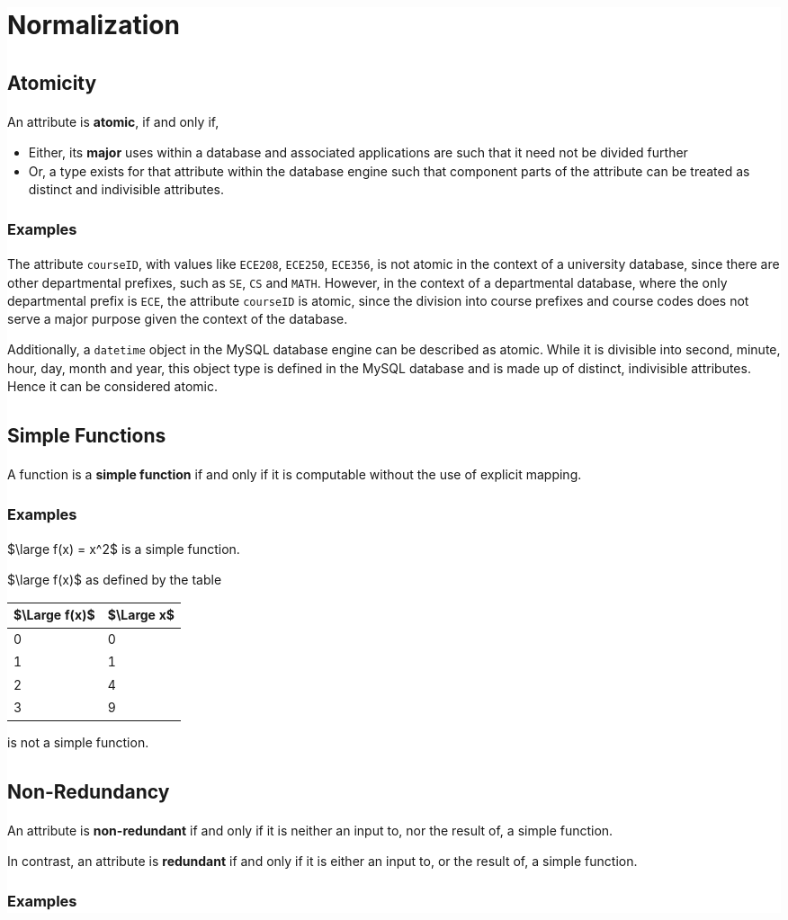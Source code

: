 # Normalization

## Atomicity

An attribute is **atomic**, if and only if,

- Either, its **major** uses within a database and associated applications are such that it need not be divided further
- Or, a type exists for that attribute within the database engine such that component parts of the attribute can be treated as distinct and indivisible attributes.

### Examples

The attribute `courseID`, with values like `ECE208`, `ECE250`, `ECE356`, is not atomic in the context of a university database, since there are other departmental prefixes, such as `SE`, `CS` and `MATH`. However, in the context of a departmental database, where the only departmental prefix is `ECE`, the attribute `courseID` is atomic, since the division into course prefixes and course codes does not serve a major purpose given the context of the database.

Additionally, a `datetime` object in the MySQL database engine can be described as atomic. While it is divisible into second, minute, hour, day, month and year, this object type is defined in the MySQL database and is made up of distinct, indivisible attributes. Hence it can be considered atomic.

## Simple Functions

A function is a **simple function** if and only if it is computable without the use of explicit mapping.

### Examples

$\large f(x) = x^2$ is a simple function.

$\large f(x)$ as defined by the table

$\Large f(x)$ | $\Large x$
--- | ---
0 | 0
1 | 1
2 | 4
3 | 9

is not a simple function.

## Non-Redundancy

An attribute is **non-redundant** if and only if it is neither an input to, nor the result of, a simple function.

In contrast, an attribute is **redundant** if and only if it is either an input to, or the result of, a simple function.

### Examples
